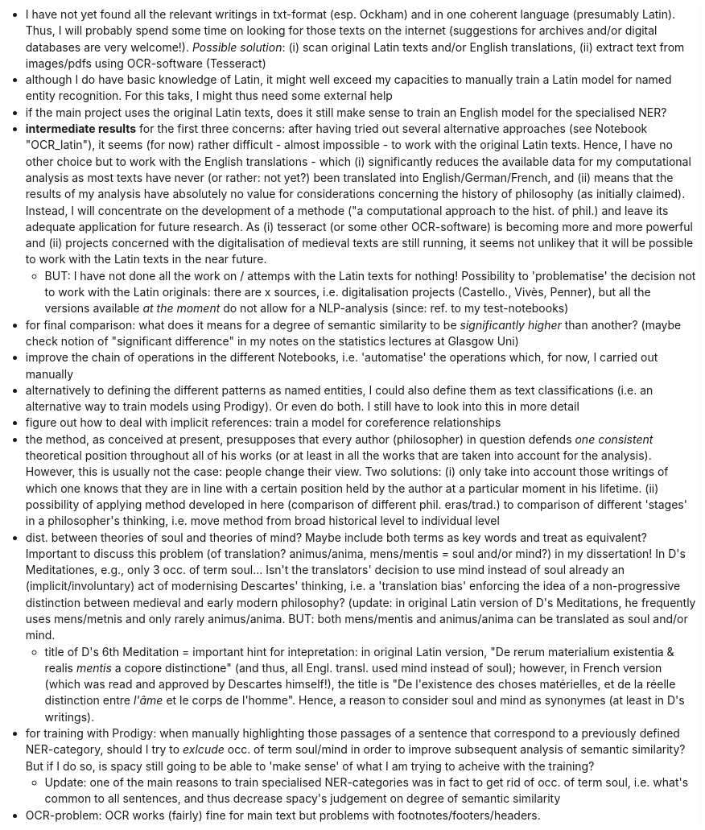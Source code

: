   * I have not yet found all the relevant writings in txt-format (esp. Ockham) and in one coherent language (presumably Latin). Thus, I will probably spend some time on looking for those texts on the internet (suggestions for archives and/or digital databases are very welcome!). *Possible solution*: (i) scan original Latin texts and/or English translations, (ii) extract text from images/pdfs using OCR-software (Tesseract)
  * although I do have basic knowledge of Latin, it might well exceed my capacities to manually train a Latin model for named entity recognition. For this taks, I might thus need some external help
  * if the main project uses the original Latin texts, does it still make sense to train an English model for the specialised NER?
  * **intermediate results** for the first three concerns: after having tried out several alternative approaches (see Notebook "OCR_latin"), it seems (for now) rather difficult - almost impossible - to work with the original Latin texts. Hence, I have no other choice but to work with the English translations - which (i) significantly reduces the available data for my computational analysis as most texts have never (or rather: not yet?) been translated into English/German/French, and (ii) means that the results of my analysis have absolutely no value for considerations concerning the history of philosophy (as initially claimed). Instead, I will concentrate on the development of a methode ("a computational approach to the hist. of phil.) and leave its adequate application for future research. As (i) tesseract (or some other OCR-software) is becoming more and more powerful and (ii) projects concerned with the digitalisation of medieval texts are still running, it seems not unlikey that it will be possible to work with the Latin texts in the near future.
    - BUT: I have not done all the work on / attemps with the Latin texts for nothing! Possibility to 'problematise' the decision not to work with the Latin originals: there are x sources, i.e. digitalisation projects (Castello., Vivès, Penner), but all the versions available *at the moment* do not allow for a NLP-analysis (since: ref. to my test-notebooks)
  * for final comparison: what does it means for a degree of semantic similarity to be *significantly higher* than another? (maybe check notion of "significant difference" in my notes on the statistics lectures at Glasgow Uni)
  * improve the chain of operations in the different Notebooks, i.e. 'automatise' the operations which, for now, I carried out manually
  * alternatively to defining the different patterns as named entities, I could also define them as text classifications (i.e. an alternative way to train models using Prodigy). Or even do both. I still have to look into this in more detail
  * figure out how to deal with implicit references: train a model for coreference relationships
  * the method, as conceived at present, presupposes that every author (philosopher) in question defends *one consistent* theoretical position throughout all of his works (or at least in all the works that are taken into account for the analysis). However, this is usually not the case: people change their view. Two solutions: (i) only take into account those writings of which one knows that they are in line with a certain position held by the author at a particular moment in his lifetime. (ii) possibility of applying method developed in here (comparison of different phil. eras/trad.) to comparison of different 'stages' in a philosopher's thinking, i.e. move method from broad historical level to individual level
  * dist. between theories of soul and theories of mind? Maybe include both terms as key words and treat as equivalent? Important to discuss this problem (of translation? animus/anima, mens/mentis = soul and/or mind?) in my dissertation! In D's Meditationes, e.g., only 3 occ. of term soul... Isn't the translators' decision to use mind instead of soul already an (implicit/involuntary) act of modernising Descartes' thinking, i.e. a 'translation bias' enforcing the idea of a non-progressive distinction between medieval and early modern philosophy? (update: in original Latin version of D's Meditations, he frequently uses mens/metnis and only rarely animus/anima. BUT: both mens/mentis and animus/anima can be translated as soul and/or mind.
    - title of D's 6th Meditation = important hint for intepretation: in original Latin version, "De rerum materialium existentia & realis *mentis* a copore distinctione" (and thus, all Engl. transl. used mind instead of soul); however, in French version (which was read and approved by Descartes himself!), the title is "De l'existence des choses matérielles, et de la réelle distinction entre *l'âme* et le corps de l'homme". Hence, a reason to consider soul and mind as synonymes (at least in D's writings).
  * for training with Prodigy: when manually highlighting those passages of a sentence that correspond to a previously defined NER-category, should I try to *exlcude* occ. of term soul/mind in order to improve subsequent analysis of semantic similarity? But if I do so, is spacy still going to be able to 'make sense' of what I am trying to acheive with the training?
    - Update: one of the main reasons to train specialised NER-categories was in fact to get rid of occ. of term soul, i.e. what's common to all sentences, and thus decrease spacy's judgement on degree of semantic similarity
  * OCR-problem: OCR works (fairly) fine for main text but problems with footnotes/footers/headers.